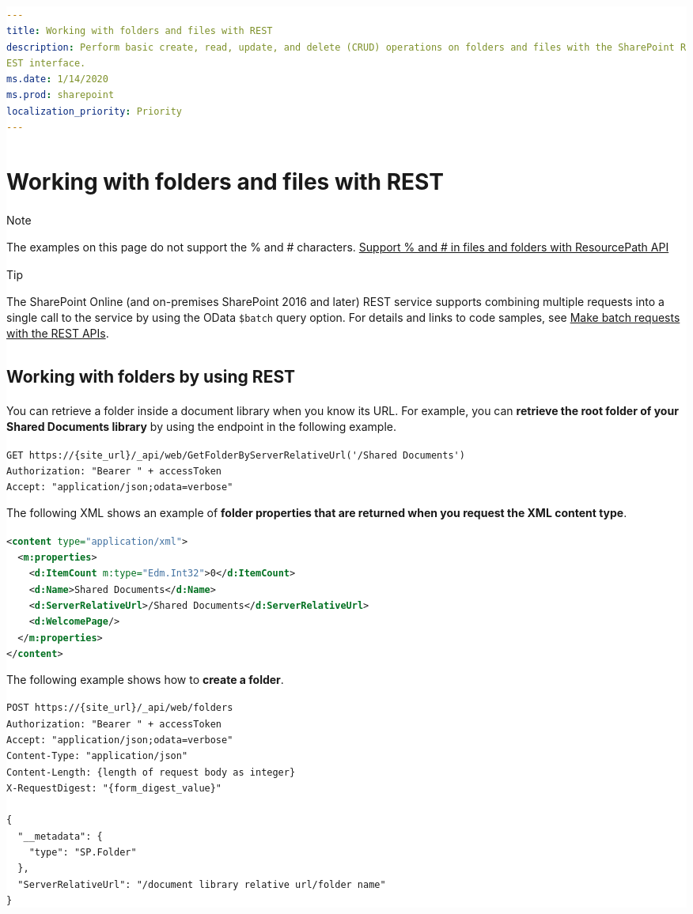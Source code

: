 ```yaml
---
title: Working with folders and files with REST
description: Perform basic create, read, update, and delete (CRUD) operations on folders and files with the SharePoint REST interface.
ms.date: 1/14/2020
ms.prod: sharepoint
localization_priority: Priority
---
```


# Working with folders and files with REST

> [!NOTE]
> The examples on this page do not support the % and # characters. [Support % and # in files and folders with ResourcePath API](../solution-guidance/supporting-and-in-file-and-folder-with-the-resourcepath-api.md)

> [!TIP]
> The SharePoint Online (and on-premises SharePoint 2016 and later) REST service supports combining multiple requests into a single call to the service by using the OData `$batch` query option. For details and links to code samples, see [Make batch requests with the REST APIs](make-batch-requests-with-the-rest-apis.md).

## Working with folders by using REST

You can retrieve a folder inside a document library when you know its URL. For example, you can **retrieve the root folder of your Shared Documents library** by using the endpoint in the following example.

```http
GET https://{site_url}/_api/web/GetFolderByServerRelativeUrl('/Shared Documents')
Authorization: "Bearer " + accessToken
Accept: "application/json;odata=verbose"
```

The following XML shows an example of **folder properties that are returned when you request the XML content type**.

```xml
<content type="application/xml">
  <m:properties>
    <d:ItemCount m:type="Edm.Int32">0</d:ItemCount>
    <d:Name>Shared Documents</d:Name>
    <d:ServerRelativeUrl>/Shared Documents</d:ServerRelativeUrl>
    <d:WelcomePage/>
  </m:properties>
</content>
```

The following example shows how to **create a folder**.

```http
POST https://{site_url}/_api/web/folders
Authorization: "Bearer " + accessToken
Accept: "application/json;odata=verbose"
Content-Type: "application/json"
Content-Length: {length of request body as integer}
X-RequestDigest: "{form_digest_value}"

{
  "__metadata": {
    "type": "SP.Folder"
  },
  "ServerRelativeUrl": "/document library relative url/folder name"
}
```